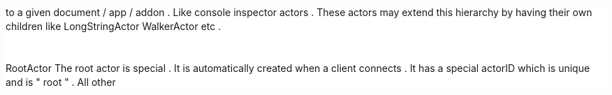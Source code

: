 to
a
given
document
/
app
/
addon
.
Like
console
inspector
actors
.
These
actors
may
extend
this
hierarchy
by
having
their
own
children
like
LongStringActor
WalkerActor
etc
.
#
#
RootActor
The
root
actor
is
special
.
It
is
automatically
created
when
a
client
connects
.
It
has
a
special
actorID
which
is
unique
and
is
"
root
"
.
All
other